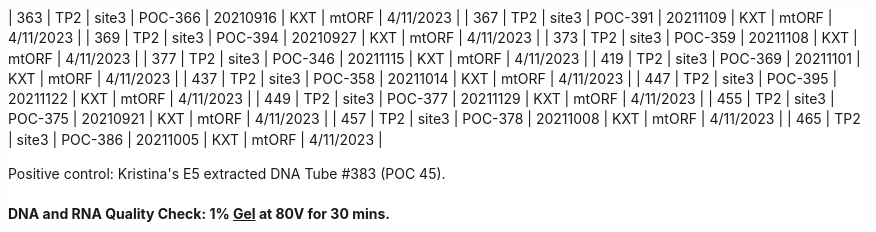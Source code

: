 | 363 | TP2       | site3           | POC-366   | 20210916        | KXT  | mtORF     | 4/11/2023 |
| 367 | TP2       | site3           | POC-391   | 20211109        | KXT  | mtORF     | 4/11/2023 |
| 369 | TP2       | site3           | POC-394   | 20210927        | KXT  | mtORF     | 4/11/2023 |
| 373 | TP2       | site3           | POC-359   | 20211108        | KXT  | mtORF     | 4/11/2023 |
| 377 | TP2       | site3           | POC-346   | 20211115        | KXT  | mtORF     | 4/11/2023 |
| 419 | TP2       | site3           | POC-369   | 20211101        | KXT  | mtORF     | 4/11/2023 |
| 437 | TP2       | site3           | POC-358   | 20211014        | KXT  | mtORF     | 4/11/2023 |
| 447 | TP2       | site3           | POC-395   | 20211122        | KXT  | mtORF     | 4/11/2023 |
| 449 | TP2       | site3           | POC-377   | 20211129        | KXT  | mtORF     | 4/11/2023 |
| 455 | TP2       | site3           | POC-375   | 20210921        | KXT  | mtORF     | 4/11/2023 |
| 457 | TP2       | site3           | POC-378   | 20211008        | KXT  | mtORF     | 4/11/2023 |
| 465 | TP2       | site3           | POC-386   | 20211005        | KXT  | mtORF     | 4/11/2023 |

Positive control: Kristina's E5 extracted DNA Tube #383 (POC 45).

#### DNA and RNA Quality Check: 1% [Gel](https://zdellaert.github.io/ZD_Putnam_Lab_Notebook/Gel-Protocol/) at 80V for 30 mins.
